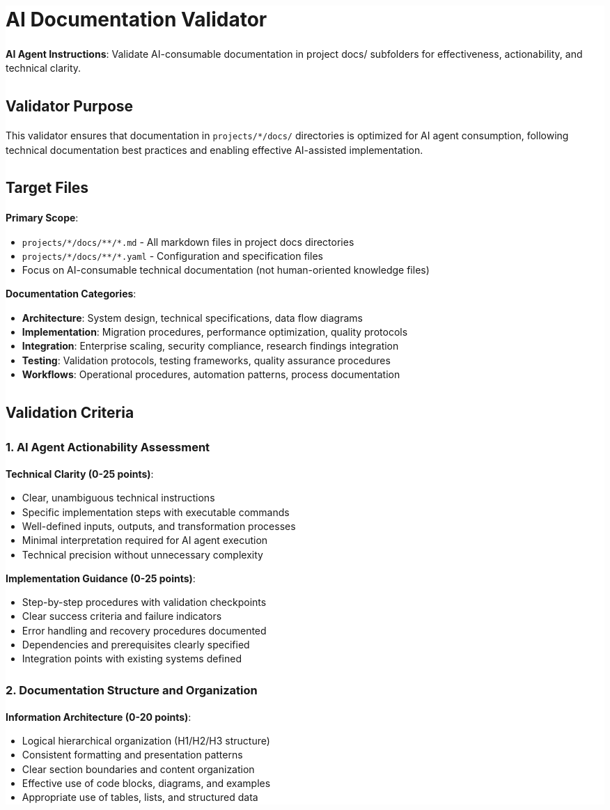 # AI Documentation Validator

**AI Agent Instructions**: Validate AI-consumable documentation in project docs/ subfolders for effectiveness, actionability, and technical clarity.

## Validator Purpose

This validator ensures that documentation in `projects/*/docs/` directories is optimized for AI agent consumption, following technical documentation best practices and enabling effective AI-assisted implementation.

## Target Files

**Primary Scope**:
- `projects/*/docs/**/*.md` - All markdown files in project docs directories
- `projects/*/docs/**/*.yaml` - Configuration and specification files
- Focus on AI-consumable technical documentation (not human-oriented knowledge files)

**Documentation Categories**:
- **Architecture**: System design, technical specifications, data flow diagrams
- **Implementation**: Migration procedures, performance optimization, quality protocols  
- **Integration**: Enterprise scaling, security compliance, research findings integration
- **Testing**: Validation protocols, testing frameworks, quality assurance procedures
- **Workflows**: Operational procedures, automation patterns, process documentation

## Validation Criteria

### 1. AI Agent Actionability Assessment

**Technical Clarity (0-25 points)**:
- Clear, unambiguous technical instructions
- Specific implementation steps with executable commands
- Well-defined inputs, outputs, and transformation processes
- Minimal interpretation required for AI agent execution
- Technical precision without unnecessary complexity

**Implementation Guidance (0-25 points)**:
- Step-by-step procedures with validation checkpoints
- Clear success criteria and failure indicators  
- Error handling and recovery procedures documented
- Dependencies and prerequisites clearly specified
- Integration points with existing systems defined

### 2. Documentation Structure and Organization

**Information Architecture (0-20 points)**:
- Logical hierarchical organization (H1/H2/H3 structure)
- Consistent formatting and presentation patterns
- Clear section boundaries and content organization
- Effective use of code blocks, diagrams, and examples
- Appropriate use of tables, lists, and structured data
